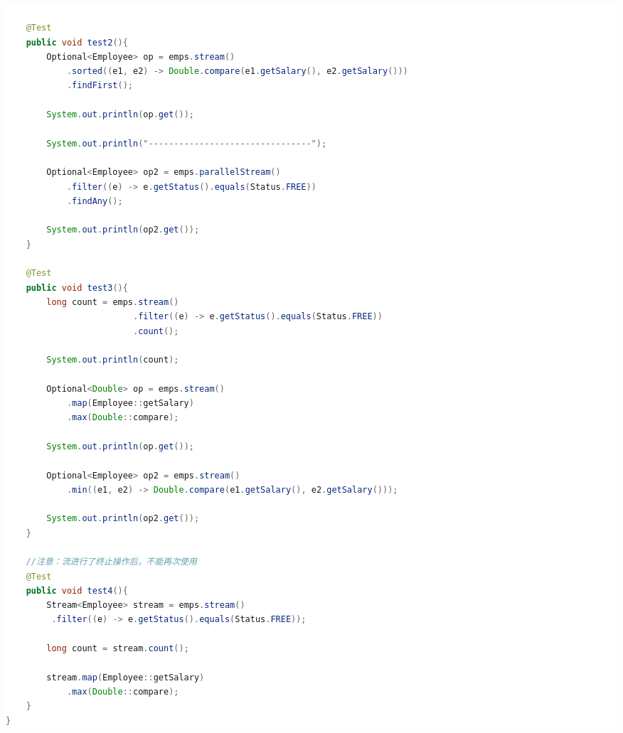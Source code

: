 ```java
	
	@Test
	public void test2(){
		Optional<Employee> op = emps.stream()
			.sorted((e1, e2) -> Double.compare(e1.getSalary(), e2.getSalary()))
			.findFirst();
		
		System.out.println(op.get());
		
		System.out.println("--------------------------------");
		
		Optional<Employee> op2 = emps.parallelStream()
			.filter((e) -> e.getStatus().equals(Status.FREE))
			.findAny();
		
		System.out.println(op2.get());
	}
	
	@Test
	public void test3(){
		long count = emps.stream()
						 .filter((e) -> e.getStatus().equals(Status.FREE))
						 .count();
		
		System.out.println(count);
		
		Optional<Double> op = emps.stream()
			.map(Employee::getSalary)
			.max(Double::compare);
		
		System.out.println(op.get());
		
		Optional<Employee> op2 = emps.stream()
			.min((e1, e2) -> Double.compare(e1.getSalary(), e2.getSalary()));
		
		System.out.println(op2.get());
	}
	
	//注意：流进行了终止操作后，不能再次使用
	@Test
	public void test4(){
		Stream<Employee> stream = emps.stream()
		 .filter((e) -> e.getStatus().equals(Status.FREE));
		
		long count = stream.count();
		
		stream.map(Employee::getSalary)
			.max(Double::compare);
	}
}
```
